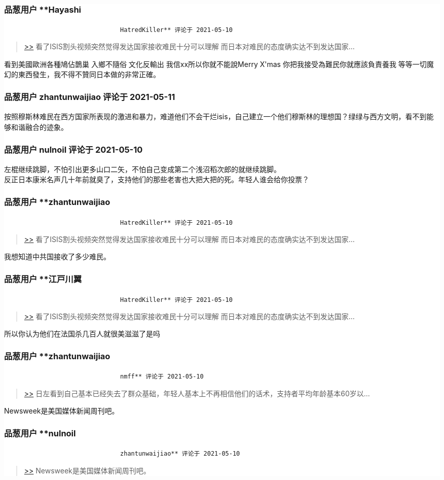 

            
### 品葱用户 **Hayashi				
									HatredKiller** 评论于 2021-05-10
        
> [\>>]( "/article/item_id-642977#") 看了ISIS割头视频突然觉得发达国家接收难民十分可以理解 而日本对难民的态度确实达不到发达国家...

  
  
看到美國歐洲各種鳩佔鵲巢 入鄉不隨俗 文化反輸出 我信xx所以你就不能說Merry X'mas 你把我接受為難民你就應該負責養我 等等一切魔幻的東西發生，我不得不贊同日本做的非常正確。
        


            
### 品葱用户 **zhantunwaijiao** 评论于 2021-05-11
        
按照穆斯林难民在西方国家所表现的激进和暴力，难道他们不会干烂isis，自己建立一个他们穆斯林的理想国？绿绿与西方文明，看不到能够和谐融合的迹象。
        


            
### 品葱用户 **nulnoil** 评论于 2021-05-10
        
左棍继续跳脚，不怕引出更多山口二矢，不怕自己变成第二个浅沼稻次郎的就继续跳脚。  
反正日本康米名声几十年前就臭了，支持他们的那些老害也大把大把的死。年轻人谁会给你投票？
        


            
### 品葱用户 **zhantunwaijiao				
									HatredKiller** 评论于 2021-05-10
        
> [\>>]( "/article/item_id-642977#") 看了ISIS割头视频突然觉得发达国家接收难民十分可以理解 而日本对难民的态度确实达不到发达国家...

我想知道中共国接收了多少难民。
        


            
### 品葱用户 **江戸川翼				
									HatredKiller** 评论于 2021-05-10
        
> [\>>]( "/article/item_id-642977#") 看了ISIS割头视频突然觉得发达国家接收难民十分可以理解 而日本对难民的态度确实达不到发达国家...

所以你认为他们在法国杀几百人就很美滋滋了是吗
        


            
### 品葱用户 **zhantunwaijiao				
									nmff** 评论于 2021-05-10
        
> [\>>]( "/article/item_id-642983#") 日左看到自己基本已经失去了群众基础，年轻人基本上不再相信他们的话术，支持者平均年龄基本60岁以...

  
Newsweek是美国媒体新闻周刊吧。
        


            
### 品葱用户 **nulnoil				
									zhantunwaijiao** 评论于 2021-05-10
        
> [\>>]( "/article/item_id-642989#") Newsweek是美国媒体新闻周刊吧。
